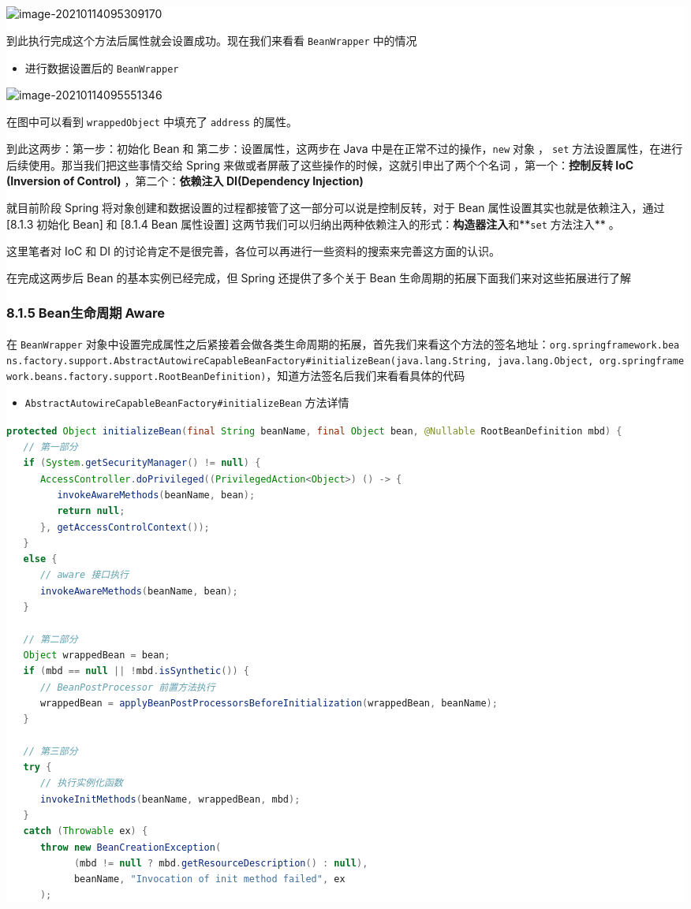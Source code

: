 ![image-20210114095309170](/docs/ch-08/images/image-20210114095309170.png)





到此执行完成这个方法后属性就会设置成功。现在我们来看看 `BeanWrapper` 中的情况

- 进行数据设置后的 `BeanWrapper`

![image-20210114095551346](/docs/ch-08/images/image-20210114095551346.png)



在图中可以看到 `wrappedObject` 中填充了 `address` 的属性。



到此这两步：第一步：初始化 Bean 和 第二步：设置属性，这两步在 Java 中是在正常不过的操作，`new` 对象 ， `set` 方法设置属性，在进行后续使用。那当我们把这些事情交给 Spring 来做或者屏蔽了这些操作的时候，这就引申出了两个个名词 ，第一个：**控制反转 IoC (Inversion of Control)** ，第二个：**依赖注入 DI(Dependency Injection)**

就目前阶段 Spring 将对象创建和数据设置的过程都接管了这一部分可以说是控制反转，对于 Bean 属性设置其实也就是依赖注入，通过 [8.1.3 初始化 Bean] 和 [8.1.4 Bean 属性设置] 这两节我们可以归纳出两种依赖注入的形式：**构造器注入**和**`set` 方法注入** 。

这里笔者对 IoC 和 DI 的讨论肯定不是很完善，各位可以再进行一些资料的搜索来完善这方面的认识。

在完成这两步后 Bean 的基本实例已经完成，但 Spring 还提供了多个关于 Bean 生命周期的拓展下面我们来对这些拓展进行了解





### 8.1.5 Bean生命周期 Aware

在 `BeanWrapper` 对象中设置完成属性之后紧接着会做各类生命周期的拓展，首先我们来看这个方法的签名地址：`org.springframework.beans.factory.support.AbstractAutowireCapableBeanFactory#initializeBean(java.lang.String, java.lang.Object, org.springframework.beans.factory.support.RootBeanDefinition)`，知道方法签名后我们来看看具体的代码

- `AbstractAutowireCapableBeanFactory#initializeBean` 方法详情

```java
protected Object initializeBean(final String beanName, final Object bean, @Nullable RootBeanDefinition mbd) {
   // 第一部分
   if (System.getSecurityManager() != null) {
      AccessController.doPrivileged((PrivilegedAction<Object>) () -> {
         invokeAwareMethods(beanName, bean);
         return null;
      }, getAccessControlContext());
   }
   else {
      // aware 接口执行
      invokeAwareMethods(beanName, bean);
   }

   // 第二部分
   Object wrappedBean = bean;
   if (mbd == null || !mbd.isSynthetic()) {
      // BeanPostProcessor 前置方法执行
      wrappedBean = applyBeanPostProcessorsBeforeInitialization(wrappedBean, beanName);
   }

   // 第三部分
   try {
      // 执行实例化函数
      invokeInitMethods(beanName, wrappedBean, mbd);
   }
   catch (Throwable ex) {
      throw new BeanCreationException(
            (mbd != null ? mbd.getResourceDescription() : null),
            beanName, "Invocation of init method failed", ex
      );
```
